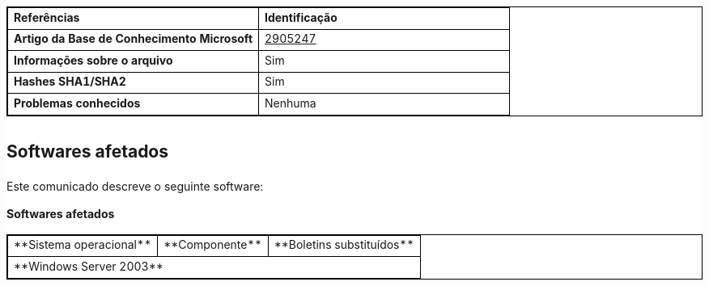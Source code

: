  
<table style="border:1px solid black;">
<colgroup>
<col width="50%" />
<col width="50%" />
</colgroup>
<tbody>
<tr class="odd">
<td style="border:1px solid black;"><strong>Referências</strong></td>
<td style="border:1px solid black;"><strong>Identificação</strong></td>
</tr>
<tr class="even">
<td style="border:1px solid black;"><strong>Artigo da Base de Conhecimento Microsoft</strong></td>
<td style="border:1px solid black;"><a href="https://support.microsoft.com/kb/2905247">2905247</a> </td>
</tr>
<tr class="odd">
<td style="border:1px solid black;"><strong>Informações sobre o arquivo</strong></td>
<td style="border:1px solid black;">Sim</td>
</tr>
<tr class="even">
<td style="border:1px solid black;"><strong>Hashes SHA1/SHA2</strong></td>
<td style="border:1px solid black;">Sim</td>
</tr>
<tr class="odd">
<td style="border:1px solid black;"><strong>Problemas conhecidos</strong></td>
<td style="border:1px solid black;">Nenhuma</td>
</tr>
</tbody>
</table>
  
Softwares afetados  
------------------
  
<span id="sectionToggle1"></span>
Este comunicado descreve o seguinte software:
  
**Softwares afetados**

 
<table style="border:1px solid black;">
<tr>
<td style="border:1px solid black;">
**Sistema operacional**

</td>
<td style="border:1px solid black;">
**Componente**

</td>
<td style="border:1px solid black;">
**Boletins substituídos**

</td>
</tr>
<tr>
<td style="border:1px solid black;" colspan="3">
**Windows Server 2003**
